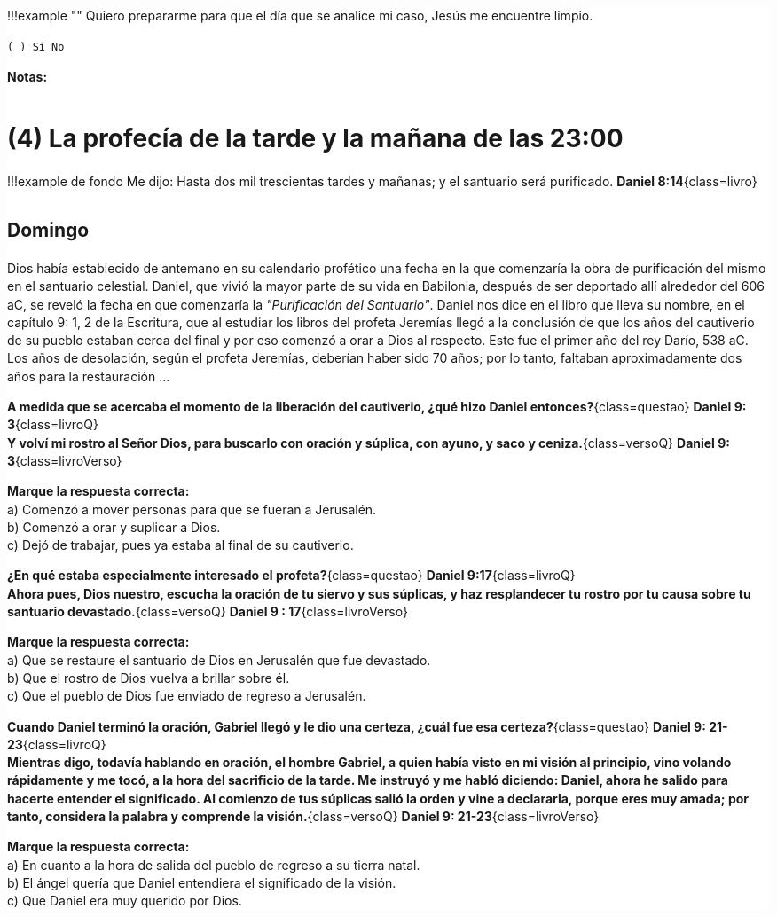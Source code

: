 !!!example ""
	Quiero prepararme para que el día que se analice mi caso, Jesús me encuentre limpio.
	
	( ) Sí No

**Notas:**

# (4) La profecía de la tarde y la mañana de las 23:00

!!!example de fondo
    Me dijo: Hasta dos mil trescientas tardes y mañanas; y el santuario será purificado. **Daniel 8:14**{class=livro}

## Domingo

Dios había establecido de antemano en su calendario profético una fecha en la que comenzaría la obra de purificación del mismo en el santuario celestial.
Daniel, que vivió la mayor parte de su vida en Babilonia, después de ser deportado allí alrededor del 606 aC, se reveló la fecha en que comenzaría la *"Purificación del Santuario"*. Daniel nos dice en el libro que lleva su nombre, en el capítulo 9: 1, 2 de la Escritura, que al estudiar los libros del profeta Jeremías llegó a la conclusión de que los años del cautiverio de su pueblo estaban cerca del final y por eso comenzó a orar a Dios al respecto. Este fue el primer año del rey Darío, 538 aC. Los años de desolación, según el profeta Jeremías, deberían haber sido 70 años; por lo tanto, faltaban aproximadamente dos años para la restauración ...

**A medida que se acercaba el momento de la liberación del cautiverio, ¿qué hizo Daniel entonces?**{class=questao} **Daniel 9: 3**{class=livroQ}  
**Y volví mi rostro al Señor Dios, para buscarlo con oración y súplica, con ayuno, y saco y ceniza.**{class=versoQ} **Daniel 9: 3**{class=livroVerso}  

**Marque la respuesta correcta:**  
a) Comenzó a mover personas para que se fueran a Jerusalén.   
b) Comenzó a orar y suplicar a Dios.   
c) Dejó de trabajar, pues ya estaba al final de su cautiverio.   

**¿En qué estaba especialmente interesado el profeta?**{class=questao} **Daniel 9:17**{class=livroQ}  
**Ahora pues, Dios nuestro, escucha la oración de tu siervo y sus súplicas, y haz resplandecer tu rostro por tu causa sobre tu santuario devastado.**{class=versoQ} **Daniel 9 : 17**{class=livroVerso}  

**Marque la respuesta correcta:**  
a) Que se restaure el santuario de Dios en Jerusalén que fue devastado.   
b) Que el rostro de Dios vuelva a brillar sobre él.   
c) Que el pueblo de Dios fue enviado de regreso a Jerusalén.   

**Cuando Daniel terminó la oración, Gabriel llegó y le dio una certeza, ¿cuál fue esa certeza?**{class=questao} **Daniel 9: 21-23**{class=livroQ}  
**Mientras digo, todavía hablando en oración, el hombre Gabriel, a quien había visto en mi visión al principio, vino volando rápidamente y me tocó, a la hora del sacrificio de la tarde. Me instruyó y me habló diciendo: Daniel, ahora he salido para hacerte entender el significado. Al comienzo de tus súplicas salió la orden y vine a declararla, porque eres muy amada; por tanto, considera la palabra y comprende la visión.**{class=versoQ} **Daniel 9: 21-23**{class=livroVerso}  

**Marque la respuesta correcta:**  
a) En cuanto a la hora de salida del pueblo de regreso a su tierra natal.   
b) El ángel quería que Daniel entendiera el significado de la visión.   
c) Que Daniel era muy querido por Dios.   
